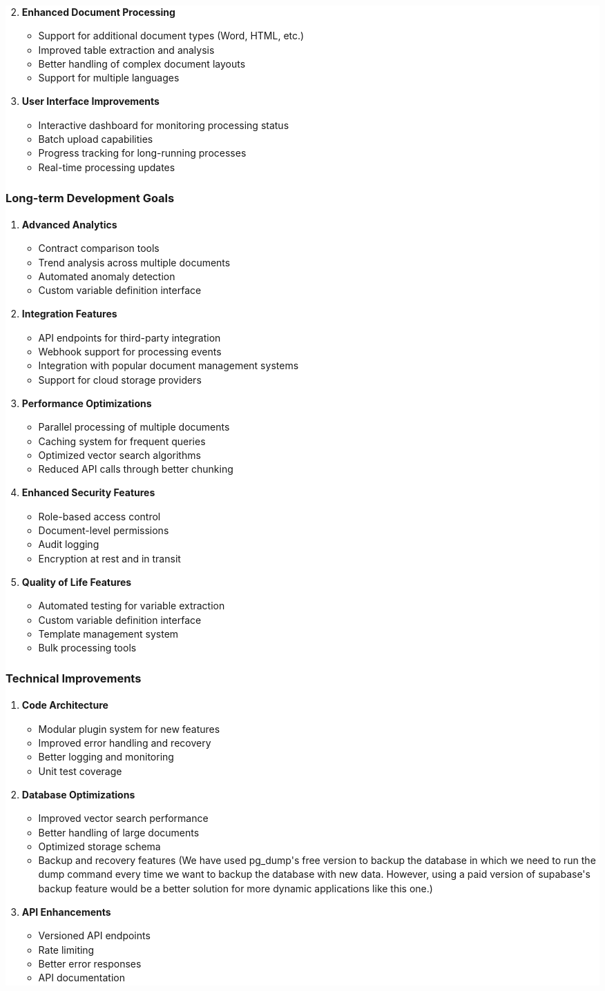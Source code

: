 2. **Enhanced Document Processing**
   - Support for additional document types (Word, HTML, etc.)
   - Improved table extraction and analysis
   - Better handling of complex document layouts
   - Support for multiple languages

3. **User Interface Improvements**
   - Interactive dashboard for monitoring processing status
   - Batch upload capabilities
   - Progress tracking for long-running processes
   - Real-time processing updates

### Long-term Development Goals

1. **Advanced Analytics**
   - Contract comparison tools
   - Trend analysis across multiple documents
   - Automated anomaly detection
   - Custom variable definition interface

2. **Integration Features**
   - API endpoints for third-party integration
   - Webhook support for processing events
   - Integration with popular document management systems
   - Support for cloud storage providers

3. **Performance Optimizations**
   - Parallel processing of multiple documents
   - Caching system for frequent queries
   - Optimized vector search algorithms
   - Reduced API calls through better chunking

4. **Enhanced Security Features**
   - Role-based access control
   - Document-level permissions
   - Audit logging
   - Encryption at rest and in transit

5. **Quality of Life Features**
   - Automated testing for variable extraction
   - Custom variable definition interface
   - Template management system
   - Bulk processing tools

### Technical Improvements

1. **Code Architecture**
   - Modular plugin system for new features
   - Improved error handling and recovery
   - Better logging and monitoring
   - Unit test coverage

2. **Database Optimizations**
   - Improved vector search performance
   - Better handling of large documents
   - Optimized storage schema
   - Backup and recovery features (We have used pg_dump's free version to backup the database in which we need to run the dump command every time we want to backup the database with new data. However, using a paid version of supabase's backup feature would be a better solution for more dynamic applications like this one.)

3. **API Enhancements**
   - Versioned API endpoints
   - Rate limiting
   - Better error responses
   - API documentation


